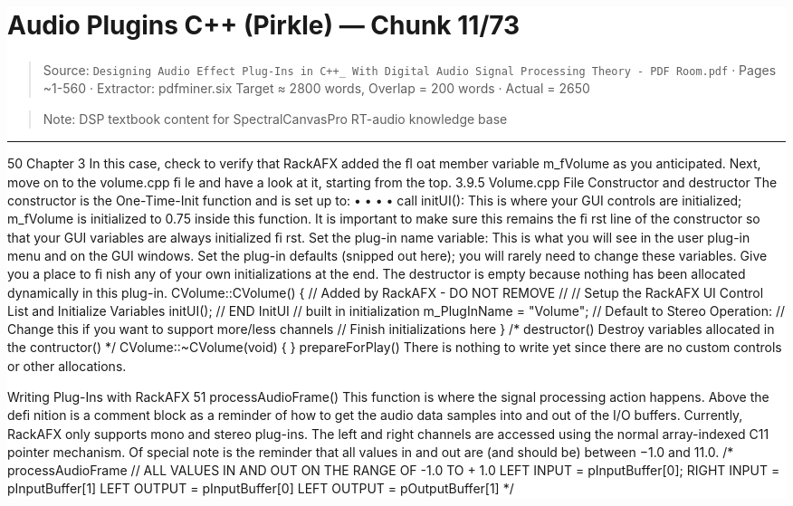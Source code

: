 # Audio Plugins C++ (Pirkle) — Chunk 11/73

> Source: `Designing Audio Effect Plug-Ins in C++_ With Digital Audio Signal Processing Theory - PDF Room.pdf` · Pages ~1-560 · Extractor: pdfminer.six
> Target ≈ 2800 words, Overlap = 200 words · Actual = 2650

> Note: DSP textbook content for SpectralCanvasPro RT-audio knowledge base

---
50  Chapter 3
 In this case, check to verify that RackAFX added the ﬂ oat member variable m_fVolume as you
anticipated. Next, move on to the volume.cpp ﬁ le and have a look at it, starting from the top.
   3.9.5  Volume.cpp File
  Constructor and destructor
 The constructor is the One-Time-Init function and is set up to:
•
•
•
•
   call initUI(): This is where your GUI controls are initialized; m_fVolume is initialized
to 0.75 inside this function. It is important to make sure this remains the ﬁ rst line of the
constructor so that your GUI variables are always initialized ﬁ rst.
   Set the plug-in name variable: This is what you will see in the user plug-in menu and on
the GUI windows.
   Set the plug-in defaults (snipped out here); you will rarely need to change these variables.
   Give you a place to ﬁ nish any of your own initializations at the end.
 The destructor is empty because nothing has been allocated dynamically in this plug-in.
   CVolume::CVolume()
  {
          // Added by RackAFX - DO NOT REMOVE
          //
          // Setup the RackAFX UI Control List and Initialize Variables
           initUI();
          // END InitUI
          // built in initialization
           m_PlugInName = "Volume";
          // Default to Stereo Operation:
          // Change this if you want to support more/less channels
           <SNIP SNIP SNIP>
           // Finish initializations here
  }
  /* destructor()
          Destroy variables allocated in the contructor()
  */
   CVolume::~CVolume(void)
  {
  }
   prepareForPlay()
 There is nothing to write yet since there are no custom controls or other allocations.

Writing Plug-Ins with RackAFX   51
   processAudioFrame()
 This function is where the signal processing action happens. Above the deﬁ nition is a
comment block as a reminder of how to get the audio data samples into and out of the I/O
buffers. Currently, RackAFX only supports mono and stereo plug-ins. The left and right
channels are accessed using the normal array-indexed C11 pointer mechanism. Of special
note is the reminder that all values in and out are (and should be) between −1.0 and 11.0.
  /* processAudioFrame
  // ALL VALUES IN AND OUT ON THE RANGE OF -1.0 TO + 1.0
  LEFT INPUT = pInputBuffer[0];
  RIGHT INPUT = pInputBuffer[1]
  LEFT OUTPUT = pInputBuffer[0]
  LEFT OUTPUT = pOutputBuffer[1]
  */